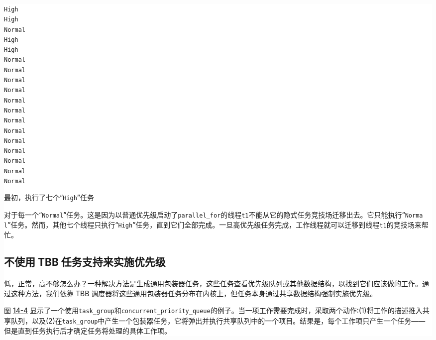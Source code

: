 ```cpp
High
High
Normal
High
High
Normal
Normal
Normal
Normal
Normal
Normal
Normal
Normal
Normal
Normal
Normal
Normal
Normal

```

最初，执行了七个“`High`”任务

对于每一个“`Normal`”任务。这是因为以普通优先级启动了`parallel_for`的线程`t1`不能从它的隐式任务竞技场迁移出去。它只能执行“`Normal`”任务。然而，其他七个线程只执行“`High`”任务，直到它们全部完成。一旦高优先级任务完成，工作线程就可以迁移到线程`t1`的竞技场来帮忙。

## 不使用 TBB 任务支持来实施优先级

低，正常，高不够怎么办？一种解决方法是生成通用包装器任务，这些任务查看优先级队列或其他数据结构，以找到它们应该做的工作。通过这种方法，我们依靠 TBB 调度器将这些通用包装器任务分布在内核上，但任务本身通过共享数据结构强制实施优先级。

图 [14-4](#Fig4) 显示了一个使用`task_group`和`concurrent_priority_queue`的例子。当一项工作需要完成时，采取两个动作:(1)将工作的描述推入共享队列，以及(2)在`task_group`中产生一个包装器任务，它将弹出并执行共享队列中的一个项目。结果是，每个工作项只产生一个任务——但是直到任务执行后才确定任务将处理的具体工作项。
